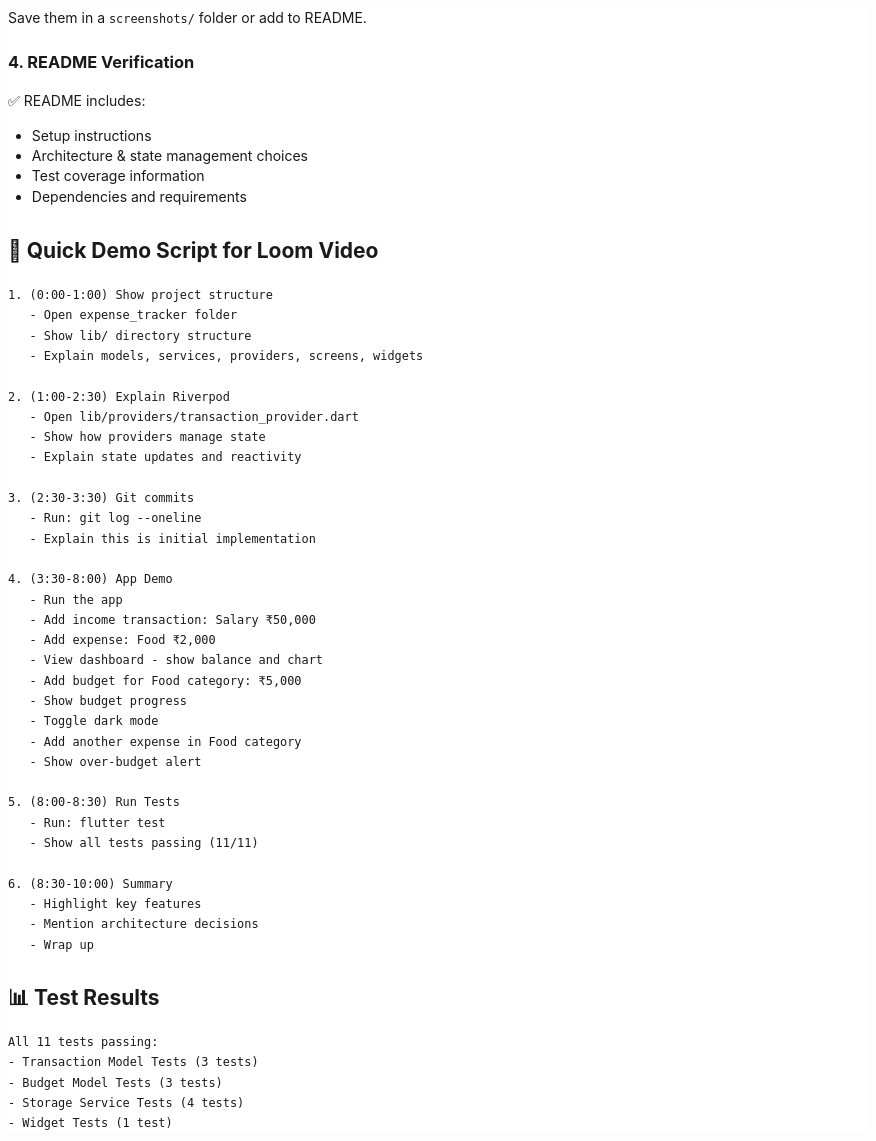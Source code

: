 Save them in a `screenshots/` folder or add to README.

### 4. README Verification

✅ README includes:
- Setup instructions
- Architecture & state management choices
- Test coverage information
- Dependencies and requirements

## 🎯 Quick Demo Script for Loom Video

```
1. (0:00-1:00) Show project structure
   - Open expense_tracker folder
   - Show lib/ directory structure
   - Explain models, services, providers, screens, widgets

2. (1:00-2:30) Explain Riverpod
   - Open lib/providers/transaction_provider.dart
   - Show how providers manage state
   - Explain state updates and reactivity

3. (2:30-3:30) Git commits
   - Run: git log --oneline
   - Explain this is initial implementation

4. (3:30-8:00) App Demo
   - Run the app
   - Add income transaction: Salary ₹50,000
   - Add expense: Food ₹2,000
   - View dashboard - show balance and chart
   - Add budget for Food category: ₹5,000
   - Show budget progress
   - Toggle dark mode
   - Add another expense in Food category
   - Show over-budget alert

5. (8:00-8:30) Run Tests
   - Run: flutter test
   - Show all tests passing (11/11)

6. (8:30-10:00) Summary
   - Highlight key features
   - Mention architecture decisions
   - Wrap up
```

## 📊 Test Results

```
All 11 tests passing:
- Transaction Model Tests (3 tests)
- Budget Model Tests (3 tests)  
- Storage Service Tests (4 tests)
- Widget Tests (1 test)
```
